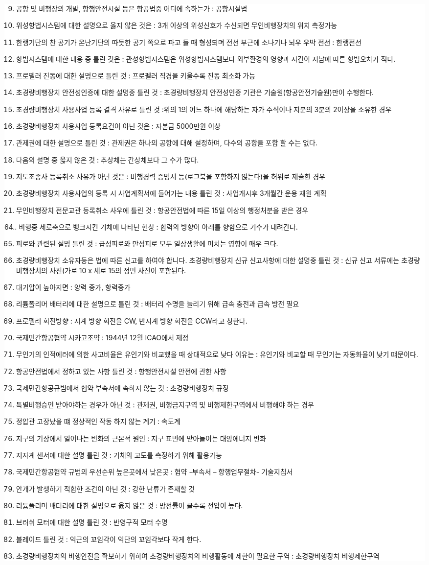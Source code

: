 9.  공항 및 비행장의 개발, 항행안전시설 등은 항공법중 어디에 속하는가 : 공항시설법

10. 위성항법시스템에 대한 설명으로 옳지 않은 것은 : 3개 이상의 위성신호가 수신되면 무인비행장치의 위치 측정가능

11. 한랭기단의 찬 공기가 온난기단의 따듯한 공기 쪽으로 파고 들 때 형성되며 전선 부근에 소나기나 뇌우 우박 전선 : 한랭전선

12. 항법시스템에 대한 내용 중 틀린 것은 : 관성항법시스템은 위성항법시스템보다 외부환경의 영향과 시간이 지남에 따른 항법오차가 적다.

13. 프로펠러 진동에 대한 설명으로 틀린 것 : 프로펠러 직경을 키울수록 진동 최소화 가능

14. 초경량비행장치 안전성인증에 대한 설명중 틀린 것 : 초경량비행장치 안전성인증 기관은 기술원(항공안전기술원)만이 수행한다.

15. 초경량비행장치 사용사업 등록 결격 사유로 틀린 것 :위의 1의 어느 하나에 해당하는 자가 주식이나 지분의 3분의 2이상을 소유한 경우

16. 초경량비행장치 사용사업 등록요건이 아닌 것은 : 자본금 5000만원 이상

17. 관제권에 대한 설명으로 틀린 것 : 관제권은 하나의 공항에 대해 설정하며, 다수의 공항을 포함 할 수는 없다.

18. 다음의 설명 중 옳지 않은 것 : 추상체는 간상체보다 그 수가 많다.

19. 지도조종사 등록취소 사유가 아닌 것은 : 비행경력 증명서 등(로그북을 포함하지 않는다)을 허위로 제출한 경우

20. 초경량비행장치 사용사업의 등록 시 사엽계획서에 들어가는 내용 틀린 것 : 사업개시후 3개월간 운용 재원 계획

21. 무인비행장치 전문교관 등록취소 사우에 틀린 것 : 항공안전법에 따른 15일 이상의 행정처분을 받은 경우 

64.. 비행중 세로축으로 뱅크시킨 기체에 나타난 현상 : 합력의 방향이 아래를 향함으로 기수가 내려간다.

65. 피로와 관련된 설명 틀린 것 : 급성피로와 만성피로 모두 일상생활에 미치는 영향이 매우 크다.
66. 초경량비행장치 소유자등은 법에 따른 신고를 하여야 합니다. 초경량비행장치 신규 신고사항에 대한 설명중 틀린 것 : 신규 신고 서류에는 초경량비행장치의 사진(가로 10 x 세로 15의 정면 사진이 포함된다.

67. 대기압이 높아지면 : 양력 증가, 항력증가

68. 리튬폴리머 배터리에 대한 설명으로 틀린 것 : 배터리 수명을 늘리기 위해 급속 충전과 급속 방전 필요

69. 프로펠러 회전방향 : 시계 방향 회전을 CW, 반시계 방향 회전을 CCW라고 칭한다.

70. 국제민간항공협약 시카고조약 : 1944년 12월 ICAO에서 제정

71. 무인기의 인적에러에 의한 사고비율은 유인기와 비교했을 때 상대적으로 낮다 이유는 : 유인기와 비교할 때 무인기는 자동화율이 낮기 떄문이다.

72. 항공안전법에서 정하고 있는 사항 틀린 것 : 항행안전시설 안전에 관한 사항

73. 국제민간항공규범에서 협약 부속서에 속하지 않는 것 : 초경량비행장치 규정

74. 특별비행승인 받아야하는 경우가 아닌 것 : 관제권, 비행금지구역 및 비행제한구역에서 비행해야 하는 경우

75. 정압관 고장났을 떄 정상적인 작동 하지 않는 계기 : 속도계

76. 지구의 기상에서 일어나는 변화의 근본적 원인 : 지구 표면에 받아들이는 태양에너지 변화

77. 지자계 센서에 대한 설명 틀린 것 : 기체의 고도를 측정하기 위해 활용가능

78. 국제민간항공협약 규범의 우선순위 높은곳에서 낮은곳 : 협약 -부속서 – 항행업무절차- 기술지침서

79. 안개가 발생하기 적합한 조건이 아닌 것 : 강한 난류가 존재할 것

80. 리튬폴리머 배터리에 대한 설명으로 옳지 않은 것 : 방전률이 클수록 전압이 높다.

81. 브러쉬 모터에 대한 설명 틀린 것 : 반영구적 모터 수명

82. 블레이드 틀린 것 : 익근의 꼬임각이 익단의 꼬임각보다 작게 한다.

83. 초경량비행장치의 비행안전을 확보하기 위하여 초경량비행장치의 비행활동에 제한이 필요한 구역 : 초경량비행장치 비행제한구역
